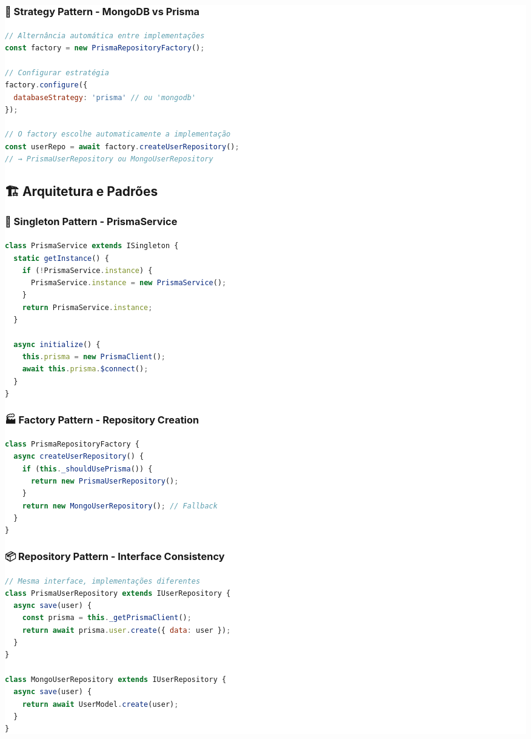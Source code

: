 ### 🔄 Strategy Pattern - MongoDB vs Prisma

```javascript
// Alternância automática entre implementações
const factory = new PrismaRepositoryFactory();

// Configurar estratégia
factory.configure({ 
  databaseStrategy: 'prisma' // ou 'mongodb'
});

// O factory escolhe automaticamente a implementação
const userRepo = await factory.createUserRepository();
// → PrismaUserRepository ou MongoUserRepository
```

## 🏗️ Arquitetura e Padrões

### 🎯 Singleton Pattern - PrismaService

```javascript
class PrismaService extends ISingleton {
  static getInstance() {
    if (!PrismaService.instance) {
      PrismaService.instance = new PrismaService();
    }
    return PrismaService.instance;
  }

  async initialize() {
    this.prisma = new PrismaClient();
    await this.prisma.$connect();
  }
}
```

### 🏭 Factory Pattern - Repository Creation

```javascript
class PrismaRepositoryFactory {
  async createUserRepository() {
    if (this._shouldUsePrisma()) {
      return new PrismaUserRepository();
    }
    return new MongoUserRepository(); // Fallback
  }
}
```

### 📦 Repository Pattern - Interface Consistency

```javascript
// Mesma interface, implementações diferentes
class PrismaUserRepository extends IUserRepository {
  async save(user) {
    const prisma = this._getPrismaClient();
    return await prisma.user.create({ data: user });
  }
}

class MongoUserRepository extends IUserRepository {
  async save(user) {
    return await UserModel.create(user);
  }
}
```